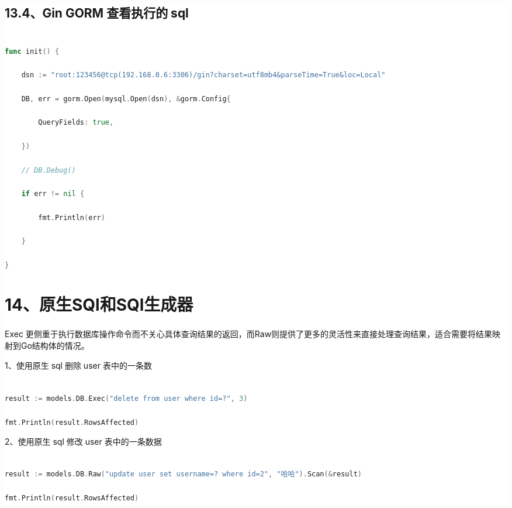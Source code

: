 
## 13.4、Gin GORM 查看执行的 sql

  

```go

func init() {

    dsn := "root:123456@tcp(192.168.0.6:3306)/gin?charset=utf8mb4&parseTime=True&loc=Local"

    DB, err = gorm.Open(mysql.Open(dsn), &gorm.Config{

        QueryFields: true,

    })

    // DB.Debug()

    if err != nil {

        fmt.Println(err)

    }

}

```

  

  

# 14、原生SQl和SQl生成器

  

Exec 更侧重于执行数据库操作命令而不关心具体查询结果的返回，而Raw则提供了更多的灵活性来直接处理查询结果，适合需要将结果映射到Go结构体的情况。

  

1、使用原生 sql 删除 user 表中的一条数

  

```go

result := models.DB.Exec("delete from user where id=?", 3)

fmt.Println(result.RowsAffected)

```

  

2、使用原生 sql 修改 user 表中的一条数据

  

```go

result := models.DB.Raw("update user set username=? where id=2", "哈哈").Scan(&result)

fmt.Println(result.RowsAffected)

```
